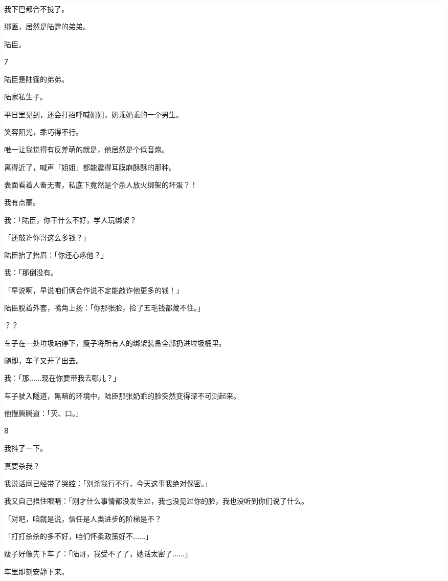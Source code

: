 我下巴都合不拢了。

绑匪，居然是陆霆的弟弟。

陆臣。

7

陆臣是陆霆的弟弟。

陆家私生子。

平日里见到，还会打招呼喊姐姐，奶乖奶乖的一个男生。

笑容阳光，乖巧得不行。

唯一让我觉得有反差萌的就是，他居然是个低音炮。

离得近了，喊声「姐姐」都能震得耳膜麻酥酥的那种。

表面看着人畜无害，私底下竟然是个杀人放火绑架的坏蛋？！

我有点蒙。

我：「陆臣，你干什么不好，学人玩绑架？

「还敲诈你哥这么多钱？」

陆臣抬了抬眉：「你还心疼他？」

我：「那倒没有。

「早说啊，早说咱们俩合作说不定能敲诈他更多的钱！」

陆臣脱着外套，嘴角上扬：「你那张脸，捡了五毛钱都藏不住。」

？？

车子在一处垃圾站停下，瘦子将所有人的绑架装备全部扔进垃圾桶里。

随即，车子又开了出去。

我：「那……现在你要带我去哪儿？」

车子驶入隧道，黑暗的环境中，陆臣那张奶乖的脸突然变得深不可测起来。

他慢腾腾道：「灭、口。」

8

我抖了一下。

真要杀我？

我说话间已经带了哭腔：「别杀我行不行，今天这事我绝对保密。」

我又自己捂住眼睛：「刚才什么事情都没发生过，我也没见过你的脸，我也没听到你们说了什么。

「对吧，咱就是说，信任是人类进步的阶梯是不？

「打打杀杀的多不好，咱们怀柔政策好不……」

瘦子好像先下车了：「陆哥，我受不了了，她话太密了……」

车里即刻安静下来。
